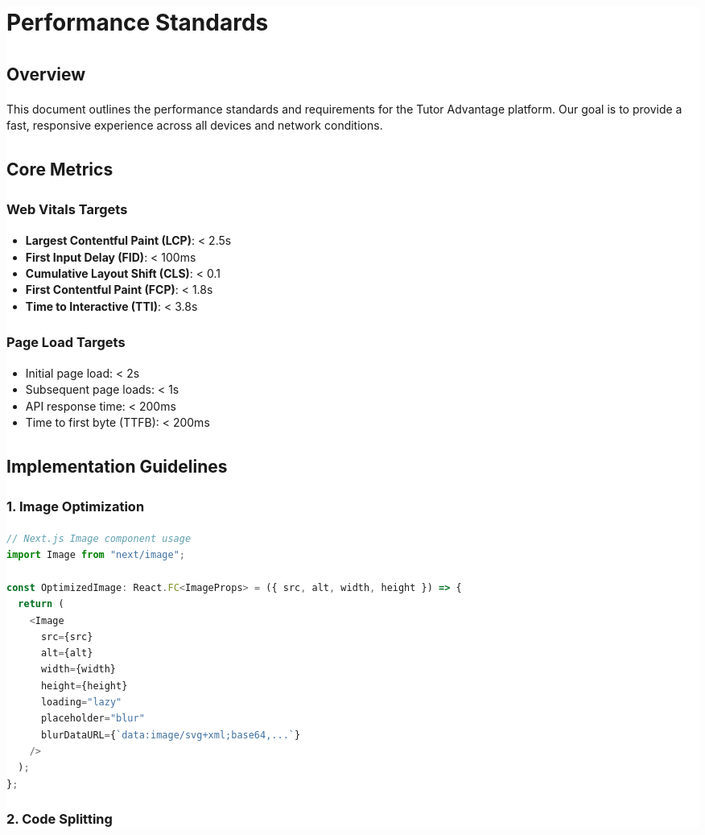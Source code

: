 # Performance Standards

## Overview

This document outlines the performance standards and requirements for the Tutor Advantage platform. Our goal is to provide a fast, responsive experience across all devices and network conditions.

## Core Metrics

### Web Vitals Targets

- **Largest Contentful Paint (LCP)**: < 2.5s
- **First Input Delay (FID)**: < 100ms
- **Cumulative Layout Shift (CLS)**: < 0.1
- **First Contentful Paint (FCP)**: < 1.8s
- **Time to Interactive (TTI)**: < 3.8s

### Page Load Targets

- Initial page load: < 2s
- Subsequent page loads: < 1s
- API response time: < 200ms
- Time to first byte (TTFB): < 200ms

## Implementation Guidelines

### 1. Image Optimization

```typescript
// Next.js Image component usage
import Image from "next/image";

const OptimizedImage: React.FC<ImageProps> = ({ src, alt, width, height }) => {
  return (
    <Image
      src={src}
      alt={alt}
      width={width}
      height={height}
      loading="lazy"
      placeholder="blur"
      blurDataURL={`data:image/svg+xml;base64,...`}
    />
  );
};
```

### 2. Code Splitting
